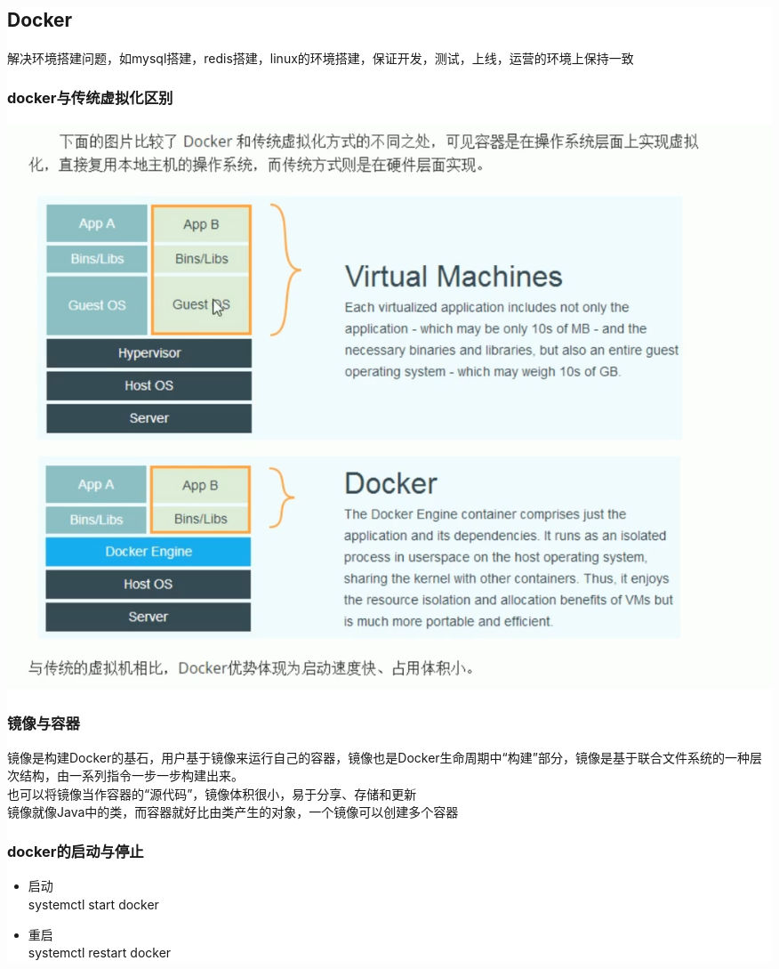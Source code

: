 ## Docker

解决环境搭建问题，如mysql搭建，redis搭建，linux的环境搭建，保证开发，测试，上线，运营的环境上保持一致

### docker与传统虚拟化区别

![image-20201206175143493](img/Docker学习指南/image-20201206175143493.png)

### 镜像与容器
镜像是构建Docker的基石，用户基于镜像来运行自己的容器，镜像也是Docker生命周期中“构建”部分，镜像是基于联合文件系统的一种层次结构，由一系列指令一步一步构建出来。  
也可以将镜像当作容器的“源代码”，镜像体积很小，易于分享、存储和更新  
镜像就像Java中的类，而容器就好比由类产生的对象，一个镜像可以创建多个容器    

### docker的启动与停止
- 启动  
systemctl start docker    

- 重启  
systemctl restart docker    

